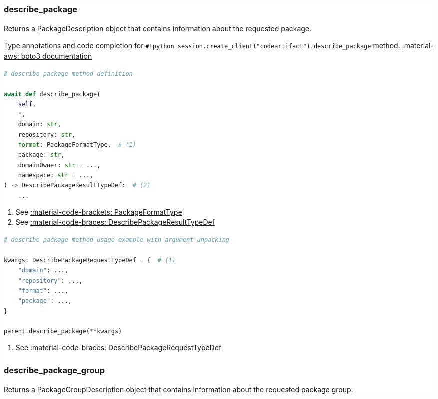 ### describe\_package

Returns a <a
href="https://docs.aws.amazon.com/codeartifact/latest/APIReference/API_PackageDescription.html">PackageDescription</a>
object that contains information about the requested package.

Type annotations and code completion for `#!python session.create_client("codeartifact").describe_package` method.
[:material-aws: boto3 documentation](https://boto3.amazonaws.com/v1/documentation/api/latest/reference/services/codeartifact/client/describe_package.html)

```python
# describe_package method definition

await def describe_package(
    self,
    *,
    domain: str,
    repository: str,
    format: PackageFormatType,  # (1)
    package: str,
    domainOwner: str = ...,
    namespace: str = ...,
) -> DescribePackageResultTypeDef:  # (2)
    ...
```

1. See [:material-code-brackets: PackageFormatType](./literals.md#packageformattype) 
2. See [:material-code-braces: DescribePackageResultTypeDef](./type_defs.md#describepackageresulttypedef) 


```python
# describe_package method usage example with argument unpacking

kwargs: DescribePackageRequestTypeDef = {  # (1)
    "domain": ...,
    "repository": ...,
    "format": ...,
    "package": ...,
}

parent.describe_package(**kwargs)
```

1. See [:material-code-braces: DescribePackageRequestTypeDef](./type_defs.md#describepackagerequesttypedef) 

### describe\_package\_group

Returns a <a
href="https://docs.aws.amazon.com/codeartifact/latest/APIReference/API_PackageGroupDescription.html">PackageGroupDescription</a>
object that contains information about the requested package group.
